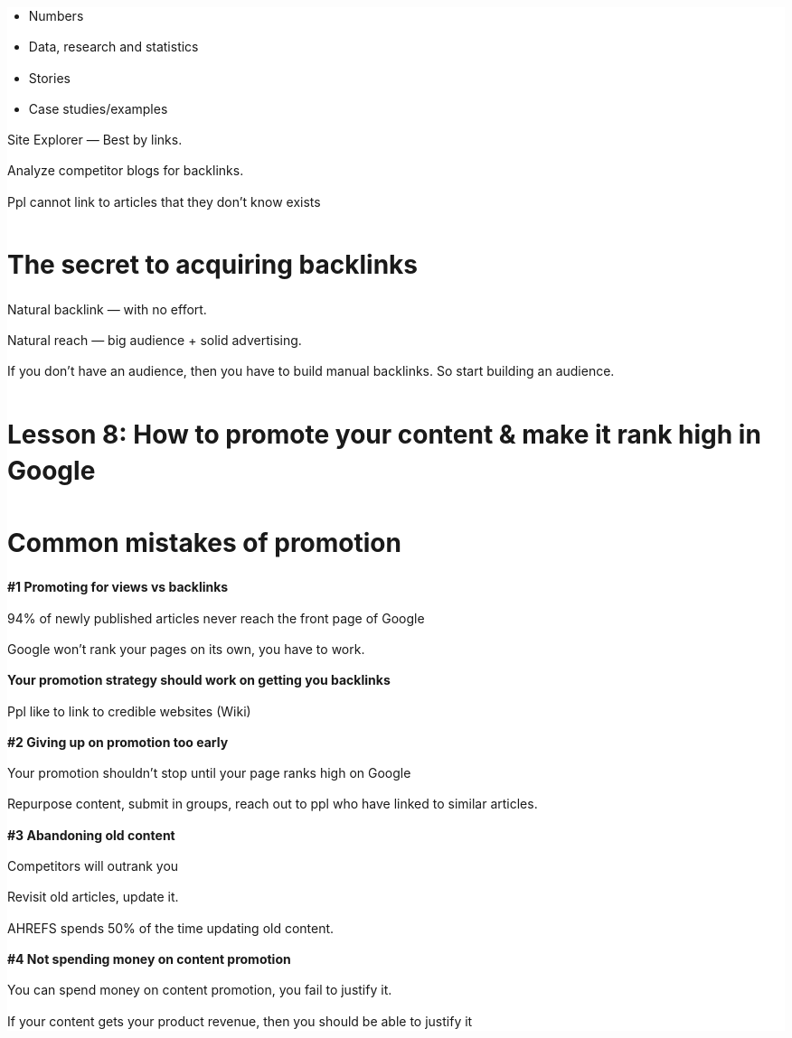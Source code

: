 -   Numbers

-   Data, research and statistics

-   Stories

-   Case studies/examples


Site Explorer — Best by links.

Analyze competitor blogs for backlinks.

Ppl cannot link to articles that they don’t know exists

# The secret to acquiring backlinks

Natural backlink — with no effort.

Natural reach — big audience + solid advertising.

If you don’t have an audience, then you have to build manual backlinks. So start building an audience.

# Lesson 8: How to promote your content & make it rank high in Google

# Common mistakes of promotion

**#1 Promoting for views vs backlinks**

94% of newly published articles never reach the front page of Google

Google won’t rank your pages on its own, you have to work.

**Your promotion strategy should work on getting you backlinks**

Ppl like to link to credible websites (Wiki)

**#2 Giving up on promotion too early**

Your promotion shouldn’t stop until your page ranks high on Google

Repurpose content, submit in groups, reach out to ppl who have linked to similar articles.

**#3 Abandoning old content**

Competitors will outrank you

Revisit old articles, update it.

AHREFS spends 50% of the time updating old content.

**#4 Not spending money on content promotion**

You can spend money on content promotion, you fail to justify it.

If your content gets your product revenue, then you should be able to justify it
